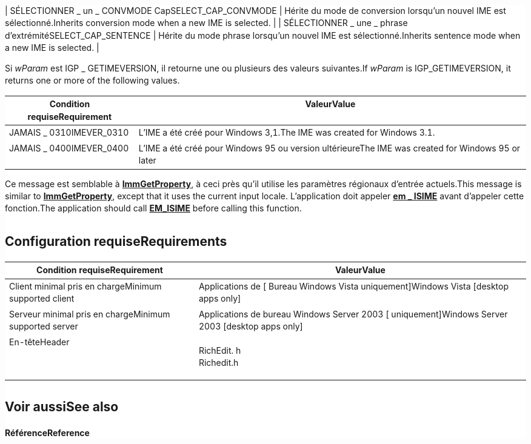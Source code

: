| <span data-ttu-id="30873-179">SÉLECTIONNER \_ un \_ CONVMODE Cap</span><span class="sxs-lookup"><span data-stu-id="30873-179">SELECT\_CAP\_CONVMODE</span></span> | <span data-ttu-id="30873-180">Hérite du mode de conversion lorsqu’un nouvel IME est sélectionné.</span><span class="sxs-lookup"><span data-stu-id="30873-180">Inherits conversion mode when a new IME is selected.</span></span> |
| <span data-ttu-id="30873-181">SÉLECTIONNER \_ une \_ phrase d’extrémité</span><span class="sxs-lookup"><span data-stu-id="30873-181">SELECT\_CAP\_SENTENCE</span></span> | <span data-ttu-id="30873-182">Hérite du mode phrase lorsqu’un nouvel IME est sélectionné.</span><span class="sxs-lookup"><span data-stu-id="30873-182">Inherits sentence mode when a new IME is selected.</span></span>   |



 

<span data-ttu-id="30873-183">Si *wParam* est IGP \_ GETIMEVERSION, il retourne une ou plusieurs des valeurs suivantes.</span><span class="sxs-lookup"><span data-stu-id="30873-183">If *wParam* is IGP\_GETIMEVERSION, it returns one or more of the following values.</span></span>



| <span data-ttu-id="30873-184">Condition requise</span><span class="sxs-lookup"><span data-stu-id="30873-184">Requirement</span></span> | <span data-ttu-id="30873-185">Valeur</span><span class="sxs-lookup"><span data-stu-id="30873-185">Value</span></span> |
|--------------|---------------------------------------------|
| <span data-ttu-id="30873-186">JAMAIS \_ 0310</span><span class="sxs-lookup"><span data-stu-id="30873-186">IMEVER\_0310</span></span> | <span data-ttu-id="30873-187">L’IME a été créé pour Windows 3,1.</span><span class="sxs-lookup"><span data-stu-id="30873-187">The IME was created for Windows 3.1.</span></span>        |
| <span data-ttu-id="30873-188">JAMAIS \_ 0400</span><span class="sxs-lookup"><span data-stu-id="30873-188">IMEVER\_0400</span></span> | <span data-ttu-id="30873-189">L’IME a été créé pour Windows 95 ou version ultérieure</span><span class="sxs-lookup"><span data-stu-id="30873-189">The IME was created for Windows 95 or later</span></span> |



 

<span data-ttu-id="30873-190">Ce message est semblable à [**ImmGetProperty**](/windows/desktop/api/imm/nf-imm-immgetproperty), à ceci près qu’il utilise les paramètres régionaux d’entrée actuels.</span><span class="sxs-lookup"><span data-stu-id="30873-190">This message is similar to [**ImmGetProperty**](/windows/desktop/api/imm/nf-imm-immgetproperty), except that it uses the current input locale.</span></span> <span data-ttu-id="30873-191">L’application doit appeler [**em \_ ISIME**](em-isime.md) avant d’appeler cette fonction.</span><span class="sxs-lookup"><span data-stu-id="30873-191">The application should call [**EM\_ISIME**](em-isime.md) before calling this function.</span></span>

## <a name="requirements"></a><span data-ttu-id="30873-192">Configuration requise</span><span class="sxs-lookup"><span data-stu-id="30873-192">Requirements</span></span>



| <span data-ttu-id="30873-193">Condition requise</span><span class="sxs-lookup"><span data-stu-id="30873-193">Requirement</span></span> | <span data-ttu-id="30873-194">Valeur</span><span class="sxs-lookup"><span data-stu-id="30873-194">Value</span></span> |
|-------------------------------------|---------------------------------------------------------------------------------------|
| <span data-ttu-id="30873-195">Client minimal pris en charge</span><span class="sxs-lookup"><span data-stu-id="30873-195">Minimum supported client</span></span><br/> | <span data-ttu-id="30873-196">Applications de \[ Bureau Windows Vista uniquement\]</span><span class="sxs-lookup"><span data-stu-id="30873-196">Windows Vista \[desktop apps only\]</span></span><br/>                                        |
| <span data-ttu-id="30873-197">Serveur minimal pris en charge</span><span class="sxs-lookup"><span data-stu-id="30873-197">Minimum supported server</span></span><br/> | <span data-ttu-id="30873-198">Applications de bureau Windows Server 2003 \[ uniquement\]</span><span class="sxs-lookup"><span data-stu-id="30873-198">Windows Server 2003 \[desktop apps only\]</span></span><br/>                                  |
| <span data-ttu-id="30873-199">En-tête</span><span class="sxs-lookup"><span data-stu-id="30873-199">Header</span></span><br/>                   | <dl> <span data-ttu-id="30873-200"><dt>RichEdit. h</dt></span><span class="sxs-lookup"><span data-stu-id="30873-200"><dt>Richedit.h</dt></span></span> </dl> |



## <a name="see-also"></a><span data-ttu-id="30873-201">Voir aussi</span><span class="sxs-lookup"><span data-stu-id="30873-201">See also</span></span>

<dl> <dt>

<span data-ttu-id="30873-202">**Référence**</span><span class="sxs-lookup"><span data-stu-id="30873-202">**Reference**</span></span>
</dt> <dt>

